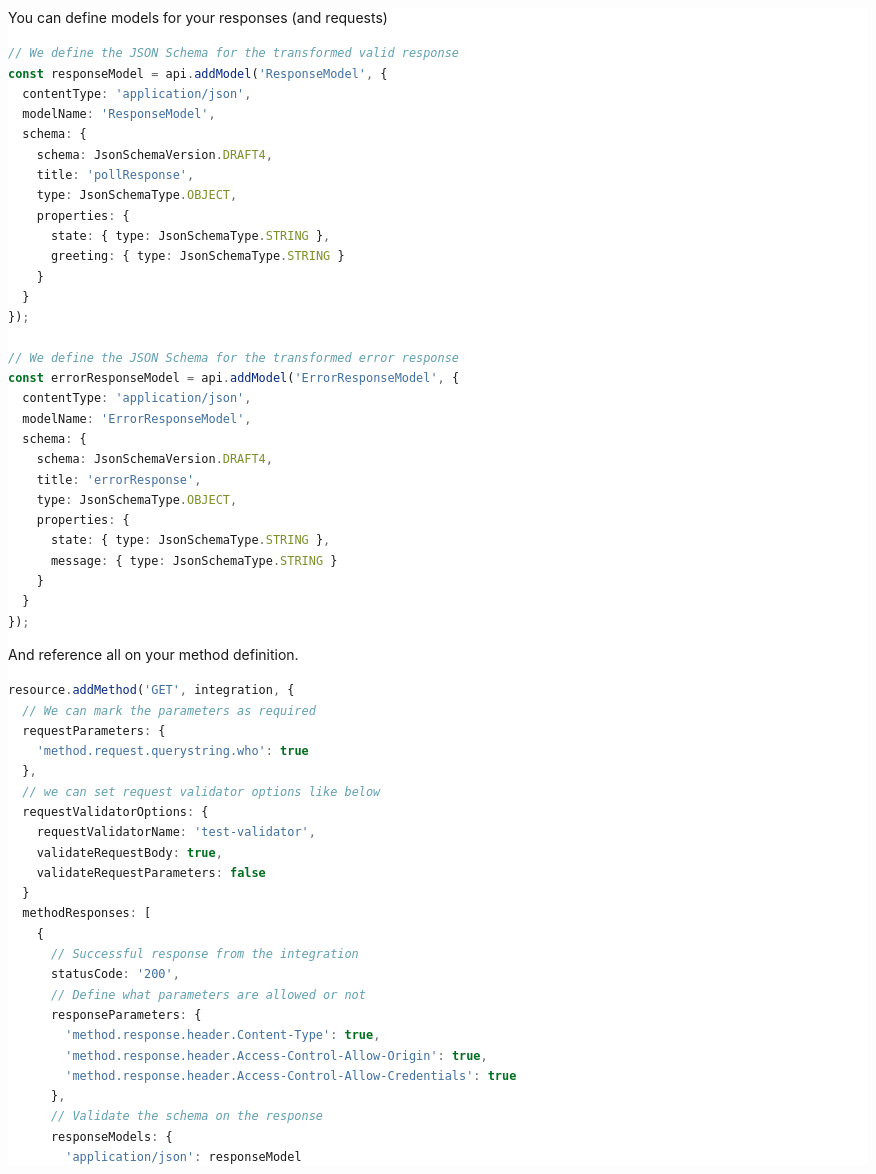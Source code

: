 ```ts

```

You can define models for your responses (and requests)

```ts
// We define the JSON Schema for the transformed valid response
const responseModel = api.addModel('ResponseModel', {
  contentType: 'application/json',
  modelName: 'ResponseModel',
  schema: {
    schema: JsonSchemaVersion.DRAFT4,
    title: 'pollResponse',
    type: JsonSchemaType.OBJECT,
    properties: {
      state: { type: JsonSchemaType.STRING },
      greeting: { type: JsonSchemaType.STRING }
    }
  }
});

// We define the JSON Schema for the transformed error response
const errorResponseModel = api.addModel('ErrorResponseModel', {
  contentType: 'application/json',
  modelName: 'ErrorResponseModel',
  schema: {
    schema: JsonSchemaVersion.DRAFT4,
    title: 'errorResponse',
    type: JsonSchemaType.OBJECT,
    properties: {
      state: { type: JsonSchemaType.STRING },
      message: { type: JsonSchemaType.STRING }
    }
  }
});

```

And reference all on your method definition.

```ts
resource.addMethod('GET', integration, {
  // We can mark the parameters as required
  requestParameters: {
    'method.request.querystring.who': true
  },
  // we can set request validator options like below
  requestValidatorOptions: {
    requestValidatorName: 'test-validator',
    validateRequestBody: true,
    validateRequestParameters: false
  }
  methodResponses: [
    {
      // Successful response from the integration
      statusCode: '200',
      // Define what parameters are allowed or not
      responseParameters: {
        'method.response.header.Content-Type': true,
        'method.response.header.Access-Control-Allow-Origin': true,
        'method.response.header.Access-Control-Allow-Credentials': true
      },
      // Validate the schema on the response
      responseModels: {
        'application/json': responseModel
```